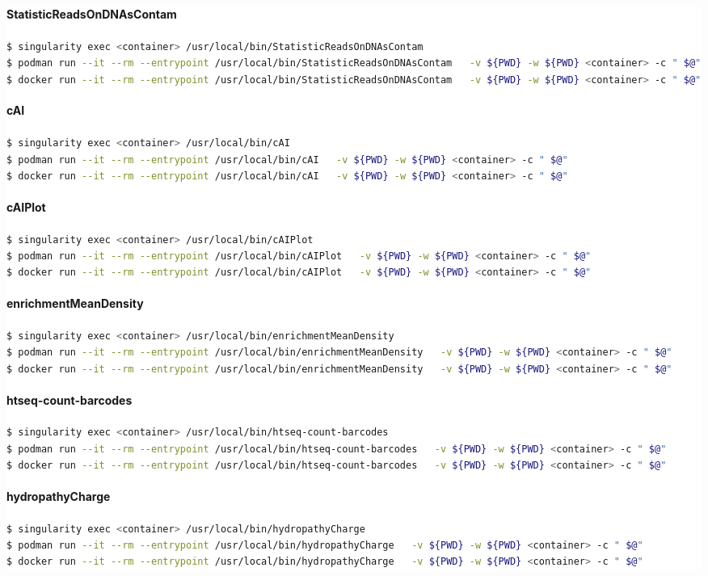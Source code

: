 
#### StatisticReadsOnDNAsContam

```bash
$ singularity exec <container> /usr/local/bin/StatisticReadsOnDNAsContam
$ podman run --it --rm --entrypoint /usr/local/bin/StatisticReadsOnDNAsContam   -v ${PWD} -w ${PWD} <container> -c " $@"
$ docker run --it --rm --entrypoint /usr/local/bin/StatisticReadsOnDNAsContam   -v ${PWD} -w ${PWD} <container> -c " $@"
```


#### cAI

```bash
$ singularity exec <container> /usr/local/bin/cAI
$ podman run --it --rm --entrypoint /usr/local/bin/cAI   -v ${PWD} -w ${PWD} <container> -c " $@"
$ docker run --it --rm --entrypoint /usr/local/bin/cAI   -v ${PWD} -w ${PWD} <container> -c " $@"
```


#### cAIPlot

```bash
$ singularity exec <container> /usr/local/bin/cAIPlot
$ podman run --it --rm --entrypoint /usr/local/bin/cAIPlot   -v ${PWD} -w ${PWD} <container> -c " $@"
$ docker run --it --rm --entrypoint /usr/local/bin/cAIPlot   -v ${PWD} -w ${PWD} <container> -c " $@"
```


#### enrichmentMeanDensity

```bash
$ singularity exec <container> /usr/local/bin/enrichmentMeanDensity
$ podman run --it --rm --entrypoint /usr/local/bin/enrichmentMeanDensity   -v ${PWD} -w ${PWD} <container> -c " $@"
$ docker run --it --rm --entrypoint /usr/local/bin/enrichmentMeanDensity   -v ${PWD} -w ${PWD} <container> -c " $@"
```


#### htseq-count-barcodes

```bash
$ singularity exec <container> /usr/local/bin/htseq-count-barcodes
$ podman run --it --rm --entrypoint /usr/local/bin/htseq-count-barcodes   -v ${PWD} -w ${PWD} <container> -c " $@"
$ docker run --it --rm --entrypoint /usr/local/bin/htseq-count-barcodes   -v ${PWD} -w ${PWD} <container> -c " $@"
```


#### hydropathyCharge

```bash
$ singularity exec <container> /usr/local/bin/hydropathyCharge
$ podman run --it --rm --entrypoint /usr/local/bin/hydropathyCharge   -v ${PWD} -w ${PWD} <container> -c " $@"
$ docker run --it --rm --entrypoint /usr/local/bin/hydropathyCharge   -v ${PWD} -w ${PWD} <container> -c " $@"
```
